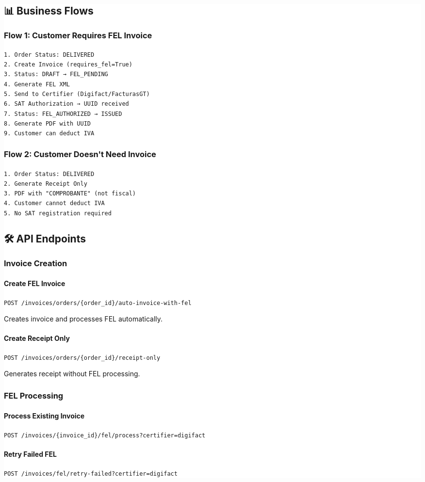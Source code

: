 ## 📊 Business Flows

### Flow 1: Customer Requires FEL Invoice

```
1. Order Status: DELIVERED
2. Create Invoice (requires_fel=True) 
3. Status: DRAFT → FEL_PENDING
4. Generate FEL XML
5. Send to Certifier (Digifact/FacturasGT)
6. SAT Authorization → UUID received
7. Status: FEL_AUTHORIZED → ISSUED
8. Generate PDF with UUID
9. Customer can deduct IVA
```

### Flow 2: Customer Doesn't Need Invoice

```
1. Order Status: DELIVERED
2. Generate Receipt Only
3. PDF with "COMPROBANTE" (not fiscal)
4. Customer cannot deduct IVA
5. No SAT registration required
```

## 🛠️ API Endpoints

### Invoice Creation

#### Create FEL Invoice
```http
POST /invoices/orders/{order_id}/auto-invoice-with-fel
```
Creates invoice and processes FEL automatically.

#### Create Receipt Only
```http
POST /invoices/orders/{order_id}/receipt-only
```
Generates receipt without FEL processing.

### FEL Processing

#### Process Existing Invoice
```http
POST /invoices/{invoice_id}/fel/process?certifier=digifact
```

#### Retry Failed FEL
```http
POST /invoices/fel/retry-failed?certifier=digifact
```
